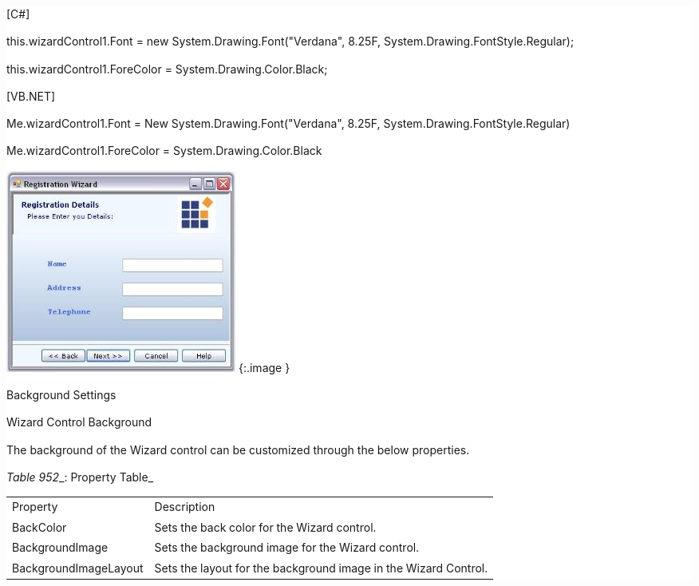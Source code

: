 

[C#]



this.wizardControl1.Font = new System.Drawing.Font("Verdana", 8.25F, System.Drawing.FontStyle.Regular);

this.wizardControl1.ForeColor = System.Drawing.Color.Black;



[VB.NET]



Me.wizardControl1.Font = New System.Drawing.Font("Verdana", 8.25F, System.Drawing.FontStyle.Regular) 

Me.wizardControl1.ForeColor = System.Drawing.Color.Black



![](Wizard-Package_images/Wizard-Package_img38.jpeg)
{:.image }


Background Settings

Wizard Control Background

The background of the Wizard control can be customized through the below properties.

_Table_ _952__: Property Table_

<table>
<tr>
<td>
Property</td><td>
Description</td></tr>
<tr>
<td>
BackColor</td><td>
Sets the back color for the Wizard control.</td></tr>
<tr>
<td>
BackgroundImage</td><td>
Sets the background image for the Wizard control.</td></tr>
<tr>
<td>
BackgroundImageLayout</td><td>
Sets the layout for the background image in the Wizard Control.</td></tr>
</table>

